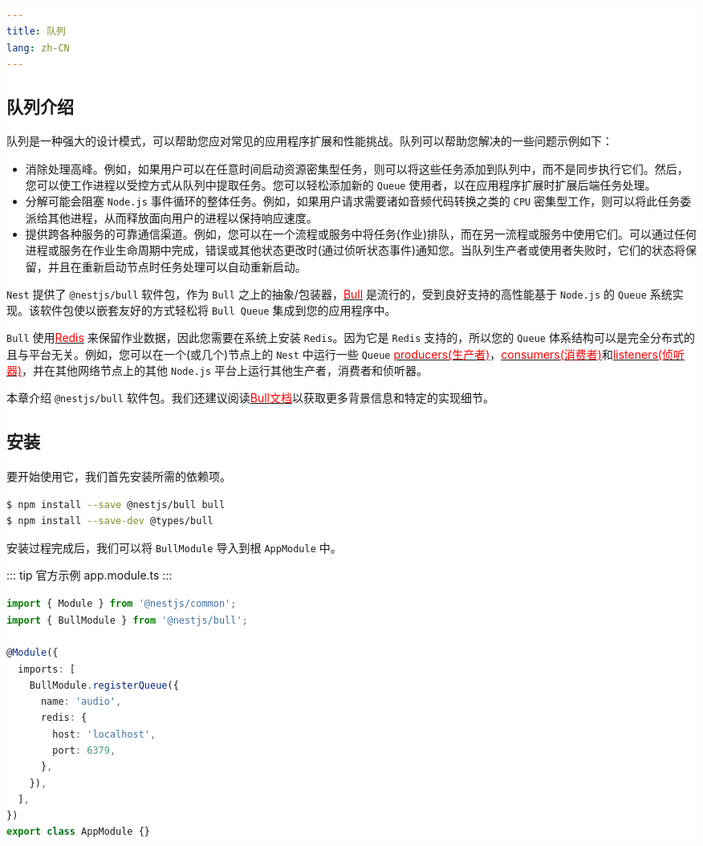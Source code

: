 ```yaml
---
title: 队列
lang: zh-CN
---
```


## 队列介绍

队列是一种强大的设计模式，可以帮助您应对常见的应用程序扩展和性能挑战。队列可以帮助您解决的一些问题示例如下：
  - 消除处理高峰。例如，如果用户可以在任意时间启动资源密集型任务，则可以将这些任务添加到队列中，而不是同步执行它们。然后，您可以使工作进程以受控方式从队列中提取任务。您可以轻松添加新的 `Queue` 使用者，以在应用程序扩展时扩展后端任务处理。
  - 分解可能会阻塞 `Node.js` 事件循环的整体任务。例如，如果用户请求需要诸如音频代码转换之类的 `CPU` 密集型工作，则可以将此任务委派给其他进程，从而释放面向用户的进程以保持响应速度。
  - 提供跨各种服务的可靠通信渠道。例如，您可以在一个流程或服务中将任务(作业)排队，而在另一流程或服务中使用它们。可以通过任何进程或服务在作业生命周期中完成，错误或其他状态更改时(通过侦听状态事件)通知您。当队列生产者或使用者失败时，它们的状态将保留，并且在重新启动节点时任务处理可以自动重新启动。

`Nest` 提供了 `@nestjs/bull` 软件包，作为 `Bull` 之上的抽象/包装器，[<font color=red>Bull</font>](https://github.com/OptimalBits/bull) 是流行的，受到良好支持的高性能基于 `Node.js` 的 `Queue` 系统实现。该软件包使以嵌套友好的方式轻松将 `Bull Queue` 集成到您的应用程序中。

`Bull` 使用[<font color=red>Redis</font>](https://redis.io/) 来保留作业数据，因此您需要在系统上安装 `Redis`。因为它是 `Redis` 支持的，所以您的 `Queue` 体系结构可以是完全分布式的且与平台无关。例如，您可以在一个(或几个)节点上的 `Nest` 中运行一些 `Queue` [<font color=red>producers(生产者)</font>](https://docs.nestjs.com/techniques/queues#producers)，[<font color=red>consumers(消费者)</font>](https://docs.nestjs.com/techniques/queues#consumers)和[<font color=red>listeners(侦听器)</font>]()，并在其他网络节点上的其他 `Node.js` 平台上运行其他生产者，消费者和侦听器。

本章介绍 `@nestjs/bull` 软件包。我们还建议阅读[<font color=red>Bull文档</font>](https://github.com/OptimalBits/bull/blob/master/REFERENCE.md)以获取更多背景信息和特定的实现细节。



## 安装

要开始使用它，我们首先安装所需的依赖项。

```bash
$ npm install --save @nestjs/bull bull
$ npm install --save-dev @types/bull
```

安装过程完成后，我们可以将 `BullModule` 导入到根 `AppModule` 中。

::: tip 官方示例
    app.module.ts
:::

```typescript
import { Module } from '@nestjs/common';
import { BullModule } from '@nestjs/bull';

@Module({
  imports: [
    BullModule.registerQueue({
      name: 'audio',
      redis: {
        host: 'localhost',
        port: 6379,
      },
    }),
  ],
})
export class AppModule {}
```
